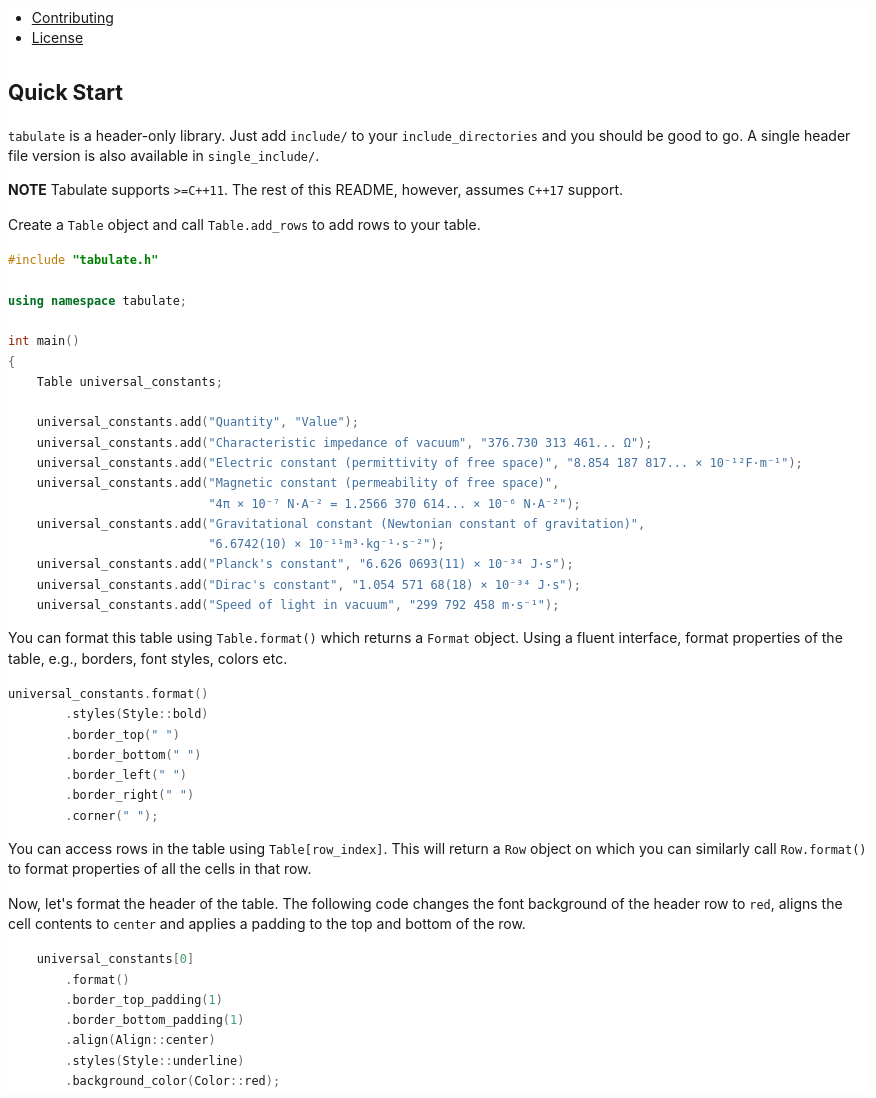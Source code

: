   - [Contributing](#contributing)
  - [License](#license)

## Quick Start

`tabulate` is a header-only library. Just add `include/` to your `include_directories` and you should be good to go. A single header file version is also available in `single_include/`.

**NOTE** Tabulate supports `>=C++11`. The rest of this README, however, assumes `C++17` support.

Create a `Table` object and call `Table.add_rows` to add rows to your table.

```cpp
#include "tabulate.h"

using namespace tabulate;

int main()
{
    Table universal_constants;

    universal_constants.add("Quantity", "Value");
    universal_constants.add("Characteristic impedance of vacuum", "376.730 313 461... Ω");
    universal_constants.add("Electric constant (permittivity of free space)", "8.854 187 817... × 10⁻¹²F·m⁻¹");
    universal_constants.add("Magnetic constant (permeability of free space)",
                            "4π × 10⁻⁷ N·A⁻² = 1.2566 370 614... × 10⁻⁶ N·A⁻²");
    universal_constants.add("Gravitational constant (Newtonian constant of gravitation)",
                            "6.6742(10) × 10⁻¹¹m³·kg⁻¹·s⁻²");
    universal_constants.add("Planck's constant", "6.626 0693(11) × 10⁻³⁴ J·s");
    universal_constants.add("Dirac's constant", "1.054 571 68(18) × 10⁻³⁴ J·s");
    universal_constants.add("Speed of light in vacuum", "299 792 458 m·s⁻¹");
```

You can format this table using `Table.format()` which returns a `Format` object. Using a fluent interface, format properties of the table, e.g., borders, font styles, colors etc.

```cpp
universal_constants.format()
        .styles(Style::bold)
        .border_top(" ")
        .border_bottom(" ")
        .border_left(" ")
        .border_right(" ")
        .corner(" ");
```

You can access rows in the table using `Table[row_index]`. This will return a `Row` object on which you can similarly call `Row.format()` to format properties of all the cells in that row.

Now, let's format the header of the table. The following code changes the font background of the header row to `red`, aligns the cell contents to `center` and applies a padding to the top and bottom of the row.

```cpp
    universal_constants[0]
        .format()
        .border_top_padding(1)
        .border_bottom_padding(1)
        .align(Align::center)
        .styles(Style::underline)
        .background_color(Color::red);
```
